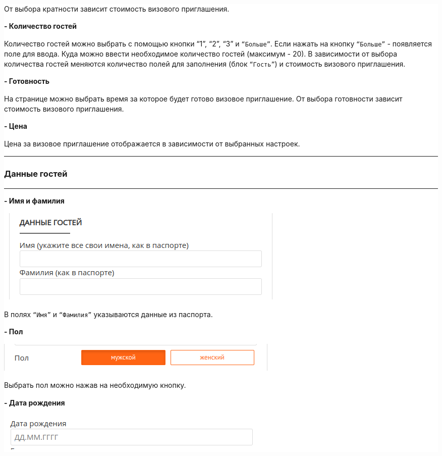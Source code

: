 От выбора кратности зависит стоимость визового приглашения.


**- Количество гостей**

Количество гостей можно выбрать с помощью кнопки “1”, “2”, “3” и `“Больше”`.
Если нажать на кнопку `“Больше”` - появляется поле для ввода. Куда можно ввести необходимое количество гостей (максимум - 20).
В зависимости от выбора количества гостей меняются количество полей для заполнения (блок `“Гость”`) и стоимость визового приглашения.

**- Готовность**

На странице можно выбрать время за которое будет готово визовое приглашение.
От выбора готовности зависит стоимость визового приглашения.

**- Цена**

Цена за визовое приглашение отображается в зависимости от выбранных настроек.

---

### Данные гостей

---

**- Имя и фамилия**

![image](https://github.com/bronevik-com/testers-test-task/blob/main/specification/images/first-and-last-name.png)

В полях `“Имя”` и `“Фамилия”` указываются данные из паспорта.

**- Пол**

![image](https://github.com/bronevik-com/testers-test-task/blob/main/specification/images/gender.png)

Выбрать пол можно нажав на необходимую кнопку.

**- Дата рождения** 

![image](https://github.com/bronevik-com/testers-test-task/blob/main/specification/images/date-of-birth.png)
